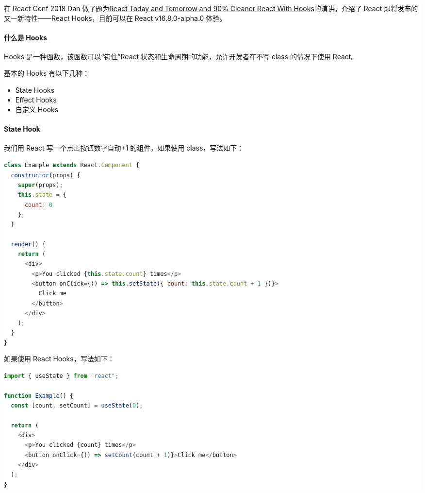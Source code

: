 在 React Conf 2018 Dan 做了题为[React Today and Tomorrow and 90% Cleaner React With Hooks](https://www.bilibili.com/video/av34757643?from=search&seid=7808662780043111688)的演讲，介绍了 React 即将发布的又一新特性——React Hooks，目前可以在 React v16.8.0-alpha.0 体验。

#### 什么是 Hooks

Hooks 是一种函数，该函数可以“钩住”React 状态和生命周期的功能，允许开发者在不写 class 的情况下使用 React。

基本的 Hooks 有以下几种：

- State Hooks
- Effect Hooks
- 自定义 Hooks

#### State Hook

我们用 React 写一个点击按钮数字自动+1 的组件，如果使用 class，写法如下：

```js
class Example extends React.Component {
  constructor(props) {
    super(props);
    this.state = {
      count: 0
    };
  }

  render() {
    return (
      <div>
        <p>You clicked {this.state.count} times</p>
        <button onClick={() => this.setState({ count: this.state.count + 1 })}>
          Click me
        </button>
      </div>
    );
  }
}
```

如果使用 React Hooks，写法如下：

```js
import { useState } from "react";

function Example() {
  const [count, setCount] = useState(0);

  return (
    <div>
      <p>You clicked {count} times</p>
      <button onClick={() => setCount(count + 1)}>Click me</button>
    </div>
  );
}
```

